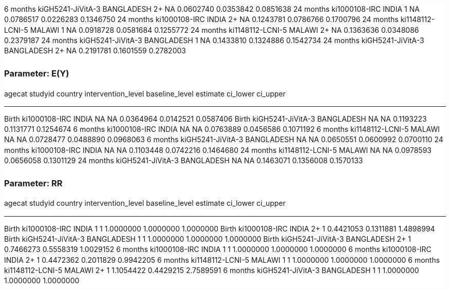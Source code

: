 6 months    kiGH5241-JiVitA-3   BANGLADESH   2+                   NA                0.0602740   0.0353842   0.0851638
24 months   ki1000108-IRC       INDIA        1                    NA                0.0786517   0.0226283   0.1346750
24 months   ki1000108-IRC       INDIA        2+                   NA                0.1243781   0.0786766   0.1700796
24 months   ki1148112-LCNI-5    MALAWI       1                    NA                0.0918728   0.0581684   0.1255772
24 months   ki1148112-LCNI-5    MALAWI       2+                   NA                0.1363636   0.0348086   0.2379187
24 months   kiGH5241-JiVitA-3   BANGLADESH   1                    NA                0.1433810   0.1324886   0.1542734
24 months   kiGH5241-JiVitA-3   BANGLADESH   2+                   NA                0.2191781   0.1601559   0.2782003


### Parameter: E(Y)


agecat      studyid             country      intervention_level   baseline_level     estimate    ci_lower    ci_upper
----------  ------------------  -----------  -------------------  ---------------  ----------  ----------  ----------
Birth       ki1000108-IRC       INDIA        NA                   NA                0.0364964   0.0142521   0.0587406
Birth       kiGH5241-JiVitA-3   BANGLADESH   NA                   NA                0.1193223   0.1131771   0.1254674
6 months    ki1000108-IRC       INDIA        NA                   NA                0.0763889   0.0456586   0.1071192
6 months    ki1148112-LCNI-5    MALAWI       NA                   NA                0.0728477   0.0488890   0.0968063
6 months    kiGH5241-JiVitA-3   BANGLADESH   NA                   NA                0.0650551   0.0600992   0.0700110
24 months   ki1000108-IRC       INDIA        NA                   NA                0.1103448   0.0742216   0.1464680
24 months   ki1148112-LCNI-5    MALAWI       NA                   NA                0.0978593   0.0656058   0.1301129
24 months   kiGH5241-JiVitA-3   BANGLADESH   NA                   NA                0.1463071   0.1356008   0.1570133


### Parameter: RR


agecat      studyid             country      intervention_level   baseline_level     estimate    ci_lower    ci_upper
----------  ------------------  -----------  -------------------  ---------------  ----------  ----------  ----------
Birth       ki1000108-IRC       INDIA        1                    1                 1.0000000   1.0000000   1.0000000
Birth       ki1000108-IRC       INDIA        2+                   1                 0.4421053   0.1311881   1.4898994
Birth       kiGH5241-JiVitA-3   BANGLADESH   1                    1                 1.0000000   1.0000000   1.0000000
Birth       kiGH5241-JiVitA-3   BANGLADESH   2+                   1                 0.7466273   0.5558319   1.0029152
6 months    ki1000108-IRC       INDIA        1                    1                 1.0000000   1.0000000   1.0000000
6 months    ki1000108-IRC       INDIA        2+                   1                 0.4472362   0.2011829   0.9942205
6 months    ki1148112-LCNI-5    MALAWI       1                    1                 1.0000000   1.0000000   1.0000000
6 months    ki1148112-LCNI-5    MALAWI       2+                   1                 1.1054422   0.4429215   2.7589591
6 months    kiGH5241-JiVitA-3   BANGLADESH   1                    1                 1.0000000   1.0000000   1.0000000
